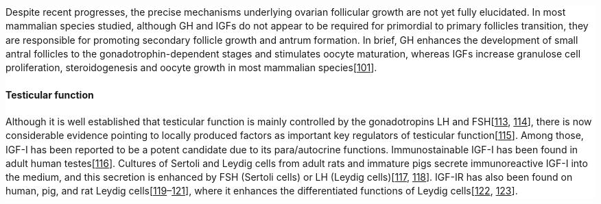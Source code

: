Despite recent progresses, the precise mechanisms underlying ovarian follicular growth are not yet fully elucidated. In most mammalian species studied, although GH and IGFs do not appear to be required for primordial to primary follicles transition, they are responsible for promoting secondary follicle growth and antrum formation. In brief, GH enhances the development of small antral follicles to the gonadotrophin-dependent stages and stimulates oocyte maturation, whereas IGFs increase granulose cell proliferation, steroidogenesis and oocyte growth in most mammalian species\[[101](https://translational-medicine.biomedcentral.com/articles/10.1186/1479-5876-10-224#ref-CR101 "Silva JR, Figueiredo JR, van den Hurk R: Involvement of growth hormone (GH) and insulin-like growth factor (IGF) system in ovarian folliculogenesis. Theriogenology. 2009, 71 (8): 1193-1208. 10.1016/j.theriogenology.2008.12.015.")\].

#### Testicular function

Although it is well established that testicular function is mainly controlled by the gonadotropins LH and FSH\[[113](https://translational-medicine.biomedcentral.com/articles/10.1186/1479-5876-10-224#ref-CR113 "Hall P: Testicular steroid synthesis: organization and regulation. The physiology of reproduction. Edited by: Knobil E, Neill J. 1994, Raven Press, New York, 1335-1362. vol. 1"), [114](https://translational-medicine.biomedcentral.com/articles/10.1186/1479-5876-10-224#ref-CR114 "Rouiller-Fabre V, Lecref L, Gautier C, Saez JM, Habert R: Expression and effect of insulin-like growth factor I on rat fetal Leydig cell function and differentiation. Endocrinology. 1998, 139 (6): 2926-2934. 10.1210/en.139.6.2926.")\], there is now considerable evidence pointing to locally produced factors as important key regulators of testicular function\[[115](https://translational-medicine.biomedcentral.com/articles/10.1186/1479-5876-10-224#ref-CR115 "Saez J, Lejeune H: Regulation of Leydig cell function by hormones and growth factors other than LH and IGF-I. The leydig cell. Edited by: Payne A, Hardy M, Russell L. 1996, Cache River Press, Vienna, 383-406. vol. 1")\]. Among those, IGF-I has been reported to be a potent candidate due to its para/autocrine functions. Immunostainable IGF-I has been found in adult human testes\[[116](https://translational-medicine.biomedcentral.com/articles/10.1186/1479-5876-10-224#ref-CR116 "Vannelli BG, Barni T, Orlando C, Natali A, Serio M, Balboni GC: Insulin-like growth factor-I (IGF-I) and IGF-I receptor in human testis: an immunohistochemical study. Fertil Steril. 1988, 49 (4): 666-669.")\]. Cultures of Sertoli and Leydig cells from adult rats and immature pigs secrete immunoreactive IGF-I into the medium, and this secretion is enhanced by FSH (Sertoli cells) or LH (Leydig cells)\[[117](https://translational-medicine.biomedcentral.com/articles/10.1186/1479-5876-10-224#ref-CR117 "Cailleau J, Vermeire S, Verhoeven G: Independent control of the production of insulin-like growth factor I and its binding protein by cultured testicular cells. Mol Cell Endocrinol. 1990, 69 (1): 79-89. 10.1016/0303-7207(90)90091-L."), [118](https://translational-medicine.biomedcentral.com/articles/10.1186/1479-5876-10-224#ref-CR118 "Naville D, Chatelain PG, Avallet O, Saez JM: Control of production of insulin-like growth factor I by pig Leydig and Sertoli cells cultured alone or together. Cell-cell interactions. Mol Cell Endocrinol. 1990, 70 (3): 217-224. 10.1016/0303-7207(90)90212-Q.")\]. IGF-IR has also been found on human, pig, and rat Leydig cells\[[119](https://translational-medicine.biomedcentral.com/articles/10.1186/1479-5876-10-224#ref-CR119 "Spiteri-Grech J, Bartlett JM, Nieschlag E: Regulation of testicular insulin-like growth factor-I in pubertal growth hormone-deficient male rats. J Endocrinol. 1991, 131 (2): 279-285. 10.1677/joe.0.1310279.")–[121](https://translational-medicine.biomedcentral.com/articles/10.1186/1479-5876-10-224#ref-CR121 "Lin T, Haskell J, Vinson N, Terracio L: Characterization of insulin and insulin-like growth factor I receptors of purified Leydig cells and their role in steroidogenesis in primary culture: a comparative study. Endocrinology. 1986, 119 (4): 1641-1647. 10.1210/endo-119-4-1641.")\], where it enhances the differentiated functions of Leydig cells\[[122](https://translational-medicine.biomedcentral.com/articles/10.1186/1479-5876-10-224#ref-CR122 "Saez JM: Leydig cells: endocrine, paracrine, and autocrine regulation. Endocr Rev. 1994, 15 (5): 574-626."), [123](https://translational-medicine.biomedcentral.com/articles/10.1186/1479-5876-10-224#ref-CR123 "Lin T: Insulin-like growth factor-I regulation of the leydig cell. The leyding cell. Edited by: Payne A, Hardy M, Russell L. 1996, Cache River Press, Vienna, 477-491. vol. 1")\].
